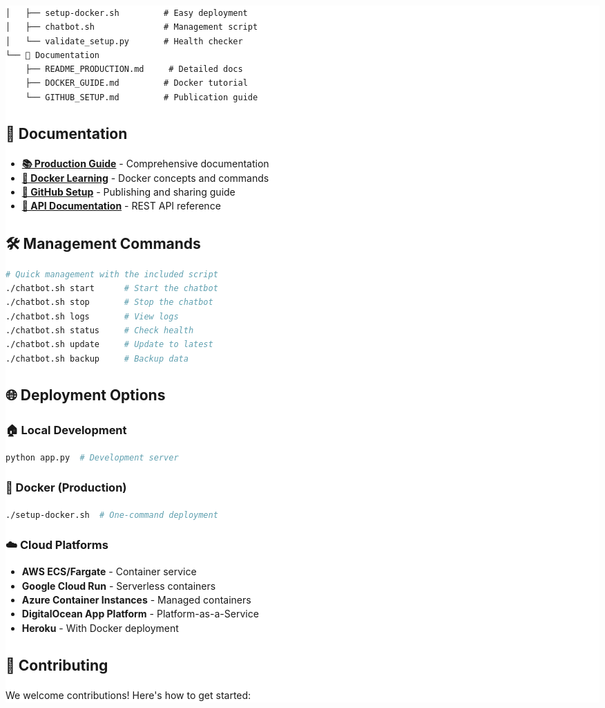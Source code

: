 ```
│   ├── setup-docker.sh         # Easy deployment
│   ├── chatbot.sh              # Management script
│   └── validate_setup.py       # Health checker
└── 📖 Documentation
    ├── README_PRODUCTION.md     # Detailed docs
    ├── DOCKER_GUIDE.md         # Docker tutorial
    └── GITHUB_SETUP.md         # Publication guide
```

## 📖 Documentation

- **[📚 Production Guide](README_PRODUCTION.md)** - Comprehensive documentation
- **[🐳 Docker Learning](DOCKER_GUIDE.md)** - Docker concepts and commands  
- **[🐙 GitHub Setup](GITHUB_SETUP.md)** - Publishing and sharing guide
- **[🏥 API Documentation](docs/API.md)** - REST API reference

## 🛠️ Management Commands

```bash
# Quick management with the included script
./chatbot.sh start      # Start the chatbot
./chatbot.sh stop       # Stop the chatbot  
./chatbot.sh logs       # View logs
./chatbot.sh status     # Check health
./chatbot.sh update     # Update to latest
./chatbot.sh backup     # Backup data
```

## 🌐 Deployment Options

### 🏠 Local Development
```bash
python app.py  # Development server
```

### 🐳 Docker (Production)
```bash
./setup-docker.sh  # One-command deployment
```

### ☁️ Cloud Platforms
- **AWS ECS/Fargate** - Container service
- **Google Cloud Run** - Serverless containers
- **Azure Container Instances** - Managed containers
- **DigitalOcean App Platform** - Platform-as-a-Service
- **Heroku** - With Docker deployment

## 🤝 Contributing

We welcome contributions! Here's how to get started:
